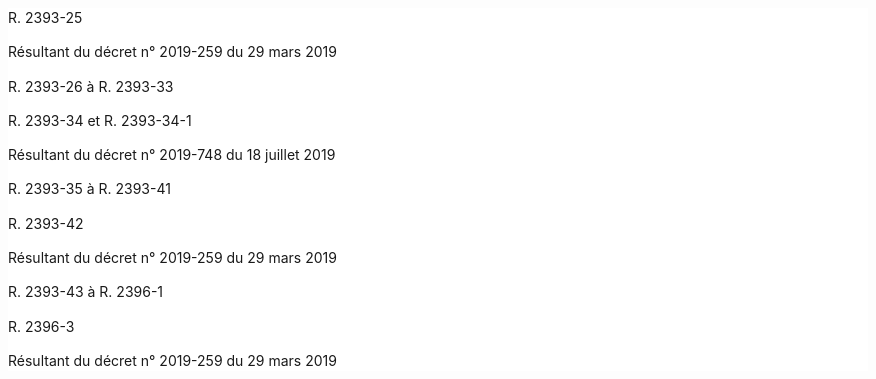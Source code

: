 </td>
      <td align="left">
    </td></tr>
    <tr>
      <td align="left">

R. 2393-25 

</td>
      <td align="left">Résultant du décret n° 2019-259 du 29 mars 2019</td>
    </tr>
    <tr>
      <td align="left">

R. 2393-26 à R. 2393-33

</td>
      <td align="left">
    </td></tr>
    <tr>
      <td align="left">

R. 2393-34 et R. 2393-34-1

</td>
      <td align="left">Résultant du décret n° 2019-748 du 18 juillet 2019</td>
    </tr>
    <tr>
      <td align="left">

R. 2393-35 à R. 2393-41

</td>
      <td align="left">
    </td></tr>
    <tr>
      <td align="left">

R. 2393-42 

</td>
      <td align="left">Résultant du décret n° 2019-259 du 29 mars 2019</td>
    </tr>
    <tr>
      <td align="left">

R. 2393-43 à R. 2396-1 

</td>
      <td align="left">
    </td></tr>
    <tr>
      <td align="left">

R. 2396-3 

</td>
      <td align="left">Résultant du décret n° 2019-259 du 29 mars 2019</td>
    </tr>
    <tr>
      <td align="left">
